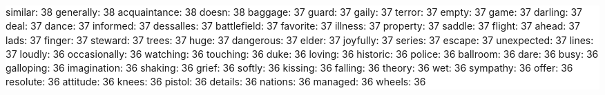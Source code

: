 similar: 38
generally: 38
acquaintance: 38
doesn: 38
baggage: 37
guard: 37
gaily: 37
terror: 37
empty: 37
game: 37
darling: 37
deal: 37
dance: 37
informed: 37
dessalles: 37
battlefield: 37
favorite: 37
illness: 37
property: 37
saddle: 37
flight: 37
ahead: 37
lads: 37
finger: 37
steward: 37
trees: 37
huge: 37
dangerous: 37
elder: 37
joyfully: 37
series: 37
escape: 37
unexpected: 37
lines: 37
loudly: 36
occasionally: 36
watching: 36
touching: 36
duke: 36
loving: 36
historic: 36
police: 36
ballroom: 36
dare: 36
busy: 36
galloping: 36
imagination: 36
shaking: 36
grief: 36
softly: 36
kissing: 36
falling: 36
theory: 36
wet: 36
sympathy: 36
offer: 36
resolute: 36
attitude: 36
knees: 36
pistol: 36
details: 36
nations: 36
managed: 36
wheels: 36